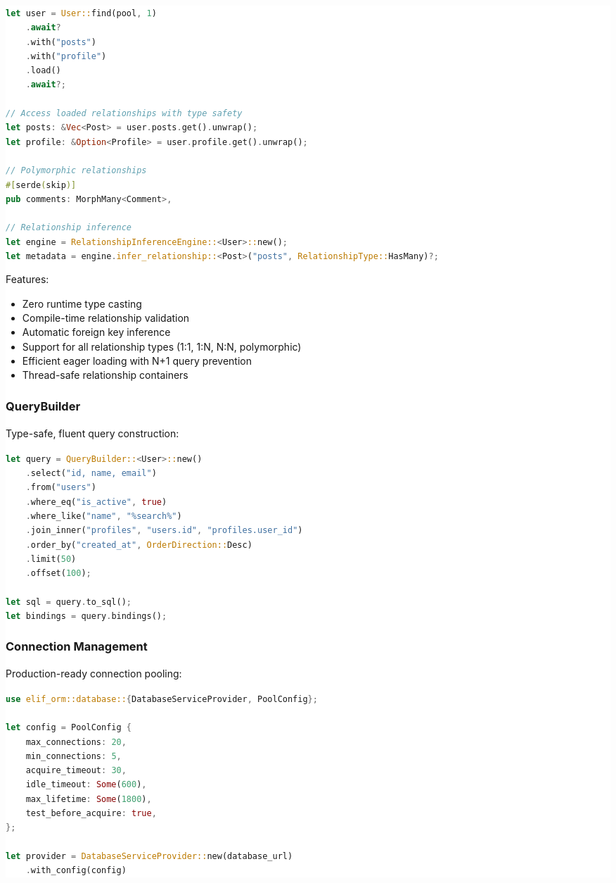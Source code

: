 ```rust
let user = User::find(pool, 1)
    .await?
    .with("posts")
    .with("profile")
    .load()
    .await?;

// Access loaded relationships with type safety
let posts: &Vec<Post> = user.posts.get().unwrap();
let profile: &Option<Profile> = user.profile.get().unwrap();

// Polymorphic relationships
#[serde(skip)]
pub comments: MorphMany<Comment>,

// Relationship inference
let engine = RelationshipInferenceEngine::<User>::new();
let metadata = engine.infer_relationship::<Post>("posts", RelationshipType::HasMany)?;
```

Features:
- Zero runtime type casting
- Compile-time relationship validation
- Automatic foreign key inference
- Support for all relationship types (1:1, 1:N, N:N, polymorphic)
- Efficient eager loading with N+1 query prevention
- Thread-safe relationship containers

### QueryBuilder

Type-safe, fluent query construction:

```rust
let query = QueryBuilder::<User>::new()
    .select("id, name, email")
    .from("users")
    .where_eq("is_active", true)
    .where_like("name", "%search%")
    .join_inner("profiles", "users.id", "profiles.user_id")
    .order_by("created_at", OrderDirection::Desc)
    .limit(50)
    .offset(100);

let sql = query.to_sql();
let bindings = query.bindings();
```

### Connection Management

Production-ready connection pooling:

```rust
use elif_orm::database::{DatabaseServiceProvider, PoolConfig};

let config = PoolConfig {
    max_connections: 20,
    min_connections: 5,
    acquire_timeout: 30,
    idle_timeout: Some(600),
    max_lifetime: Some(1800),
    test_before_acquire: true,
};

let provider = DatabaseServiceProvider::new(database_url)
    .with_config(config)
```